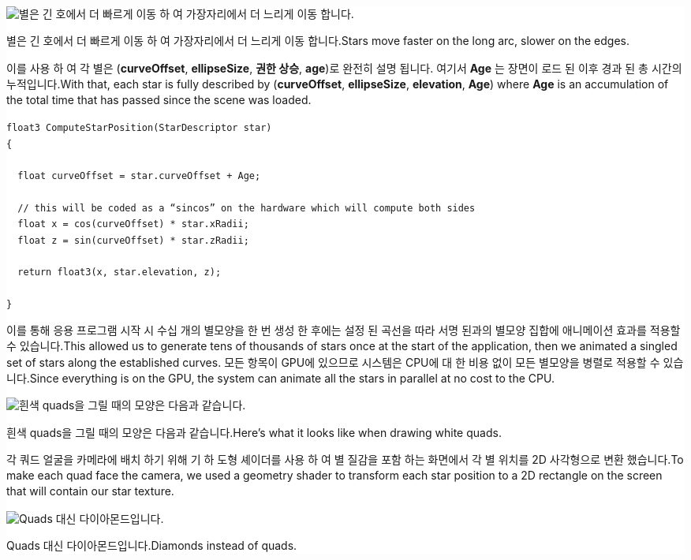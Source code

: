 ![별은 긴 호에서 더 빠르게 이동 하 여 가장자리에서 더 느리게 이동 합니다.](images/ellipse-movement.jpg)

<span data-ttu-id="dd6d9-151">별은 긴 호에서 더 빠르게 이동 하 여 가장자리에서 더 느리게 이동 합니다.</span><span class="sxs-lookup"><span data-stu-id="dd6d9-151">Stars move faster on the long arc, slower on the edges.</span></span>


<span data-ttu-id="dd6d9-152">이를 사용 하 여 각 별은 (**curveOffset**, **ellipseSize**, **권한 상승**, **age**)로 완전히 설명 됩니다. 여기서 **Age** 는 장면이 로드 된 이후 경과 된 총 시간의 누적입니다.</span><span class="sxs-lookup"><span data-stu-id="dd6d9-152">With that, each star is fully described by (**curveOffset**, **ellipseSize**, **elevation**, **Age**) where **Age** is an accumulation of the total time that has passed since the scene was loaded.</span></span>




```
float3 ComputeStarPosition(StarDescriptor star)
{

  float curveOffset = star.curveOffset + Age;
  
  // this will be coded as a “sincos” on the hardware which will compute both sides
  float x = cos(curveOffset) * star.xRadii;
  float z = sin(curveOffset) * star.zRadii;
   
  return float3(x, star.elevation, z);
  
}
```

<span data-ttu-id="dd6d9-153">이를 통해 응용 프로그램 시작 시 수십 개의 별모양을 한 번 생성 한 후에는 설정 된 곡선을 따라 서명 된과의 별모양 집합에 애니메이션 효과를 적용할 수 있습니다.</span><span class="sxs-lookup"><span data-stu-id="dd6d9-153">This allowed us to generate tens of thousands of stars once at the start of the application, then we animated a singled set of stars along the established curves.</span></span> <span data-ttu-id="dd6d9-154">모든 항목이 GPU에 있으므로 시스템은 CPU에 대 한 비용 없이 모든 별모양을 병렬로 적용할 수 있습니다.</span><span class="sxs-lookup"><span data-stu-id="dd6d9-154">Since everything is on the GPU, the system can animate all the stars in parallel at no cost to the CPU.</span></span>

![흰색 quads을 그릴 때의 모양은 다음과 같습니다.](images/drawing-white-quads-300px.jpg)

<span data-ttu-id="dd6d9-156">흰색 quads을 그릴 때의 모양은 다음과 같습니다.</span><span class="sxs-lookup"><span data-stu-id="dd6d9-156">Here’s what it looks like when drawing white quads.</span></span>



<span data-ttu-id="dd6d9-157">각 쿼드 얼굴을 카메라에 배치 하기 위해 기 하 도형 셰이더를 사용 하 여 별 질감을 포함 하는 화면에서 각 별 위치를 2D 사각형으로 변환 했습니다.</span><span class="sxs-lookup"><span data-stu-id="dd6d9-157">To make each quad face the camera, we used a geometry shader to transform each star position to a 2D rectangle on the screen that will contain our star texture.</span></span>

![Quads 대신 다이아몬드입니다.](images/drawing-white-quads-300px.jpg)

<span data-ttu-id="dd6d9-159">Quads 대신 다이아몬드입니다.</span><span class="sxs-lookup"><span data-stu-id="dd6d9-159">Diamonds instead of quads.</span></span>

